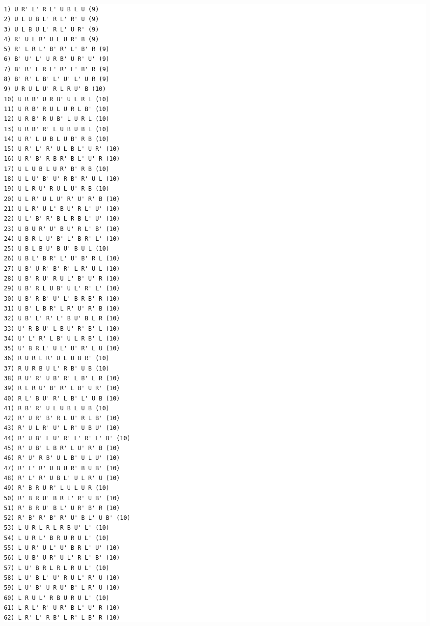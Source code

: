 
```
1) U R' L' R L' U B L U (9)
2) U L U B L' R L' R' U (9)
3) U L B U L' R L' U R' (9)
4) R' U L R' U L U R' B (9)
5) R' L R L' B' R' L' B' R (9)
6) B' U' L' U R B' U R' U' (9)
7) B' R' L R L' R' L' B' R (9)
8) B' R' L B' L' U' L' U R (9)
9) U R U L U' R L R U' B (10)
10) U R B' U R B' U L R L (10)
11) U R B' R U L U R L B' (10)
12) U R B' R U B' L U R L (10)
13) U R B' R' L U B U B L (10)
14) U R' L U B L U B' R B (10)
15) U R' L' R' U L B L' U R' (10)
16) U R' B' R B R' B L' U' R (10)
17) U L U B L U R' B' R B (10)
18) U L U' B' U' R B' R' U L (10)
19) U L R U' R U L U' R B (10)
20) U L R' U L U' R' U' R' B (10)
21) U L R' U L' B U' R L' U' (10)
22) U L' B' R' B L R B L' U' (10)
23) U B U R' U' B U' R L' B' (10)
24) U B R L U' B' L' B R' L' (10)
25) U B L B U' B U' B U L (10)
26) U B L' B R' L' U' B' R L (10)
27) U B' U R' B' R' L R' U L (10)
28) U B' R U' R U L' B' U' R (10)
29) U B' R L U B' U L' R' L' (10)
30) U B' R B' U' L' B R B' R (10)
31) U B' L B R' L R' U' R' B (10)
32) U B' L' R' L' B U' B L R (10)
33) U' R B U' L B U' R' B' L (10)
34) U' L' R' L B' U L R B' L (10)
35) U' B R L' U L' U' R' L U (10)
36) R U R L R' U L U B R' (10)
37) R U R B U L' R B' U B (10)
38) R U' R' U B' R' L B' L R (10)
39) R L R U' B' R' L B' U R' (10)
40) R L' B U' R' L B' L' U B (10)
41) R B' R' U L U B L U B (10)
42) R' U R' B' R L U' R L B' (10)
43) R' U L R' U' L R' U B U' (10)
44) R' U B' L U' R' L' R' L' B' (10)
45) R' U B' L B R' L U' R' B (10)
46) R' U' R B' U L B' U L U' (10)
47) R' L' R' U B U R' B U B' (10)
48) R' L' R' U B L' U L R' U (10)
49) R' B R U R' L U L U R (10)
50) R' B R U' B R L' R' U B' (10)
51) R' B R U' B L' U R' B' R (10)
52) R' B' R' B' R' U' B L' U B' (10)
53) L U R L R L R B U' L' (10)
54) L U R L' B R U R U L' (10)
55) L U R' U L' U' B R L' U' (10)
56) L U B' U R' U L' R L' B' (10)
57) L U' B R L R L R U L' (10)
58) L U' B L' U' R U L' R' U (10)
59) L U' B' U R U' B' L R' U (10)
60) L R U L' R B U R U L' (10)
61) L R L' R' U R' B L' U' R (10)
62) L R' L' R B' L R' L B' R (10)
```